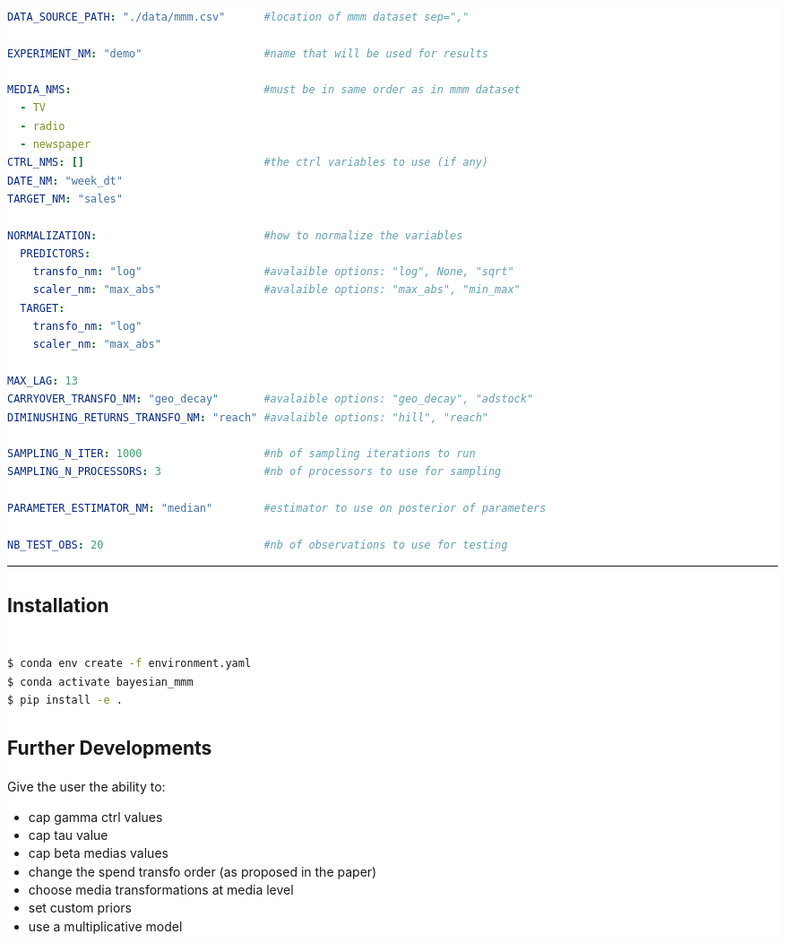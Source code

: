 ```yaml
DATA_SOURCE_PATH: "./data/mmm.csv"      #location of mmm dataset sep=","

EXPERIMENT_NM: "demo"                   #name that will be used for results

MEDIA_NMS:                              #must be in same order as in mmm dataset
  - TV
  - radio
  - newspaper
CTRL_NMS: []                            #the ctrl variables to use (if any)
DATE_NM: "week_dt" 
TARGET_NM: "sales"  

NORMALIZATION:                          #how to normalize the variables
  PREDICTORS:
    transfo_nm: "log"                   #avalaible options: "log", None, "sqrt"
    scaler_nm: "max_abs"                #avalaible options: "max_abs", "min_max"
  TARGET:
    transfo_nm: "log"
    scaler_nm: "max_abs"

MAX_LAG: 13
CARRYOVER_TRANSFO_NM: "geo_decay"       #avalaible options: "geo_decay", "adstock"
DIMINUSHING_RETURNS_TRANSFO_NM: "reach" #avalaible options: "hill", "reach"

SAMPLING_N_ITER: 1000                   #nb of sampling iterations to run
SAMPLING_N_PROCESSORS: 3                #nb of processors to use for sampling

PARAMETER_ESTIMATOR_NM: "median"        #estimator to use on posterior of parameters

NB_TEST_OBS: 20                         #nb of observations to use for testing

```
--------------


## Installation

```bash

$ conda env create -f environment.yaml
$ conda activate bayesian_mmm
$ pip install -e .

```


## Further Developments

Give the user the ability to:

- cap gamma ctrl values
- cap tau value
- cap beta medias values
- change the spend transfo order (as proposed in the paper)
- choose media transformations at media level
- set custom priors
- use a multiplicative model
